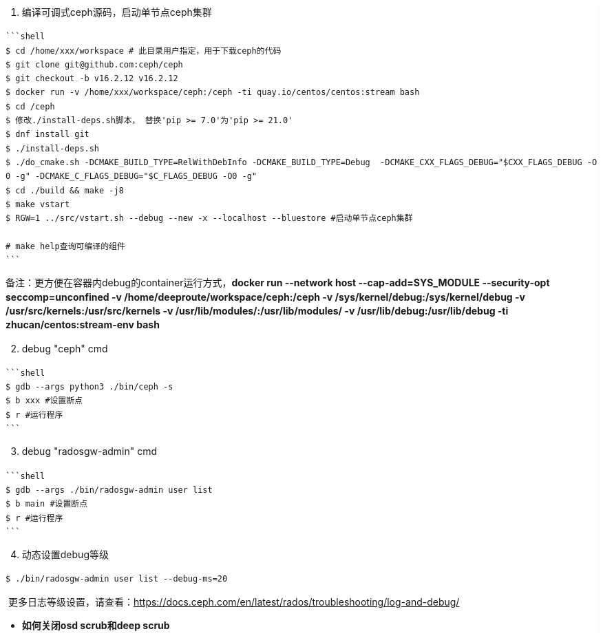   1. 编译可调式ceph源码，启动单节点ceph集群

    ```shell
    $ cd /home/xxx/workspace # 此目录用户指定，用于下载ceph的代码
    $ git clone git@github.com:ceph/ceph
    $ git checkout -b v16.2.12 v16.2.12
    $ docker run -v /home/xxx/workspace/ceph:/ceph -ti quay.io/centos/centos:stream bash
    $ cd /ceph
    $ 修改./install-deps.sh脚本， 替换'pip >= 7.0'为'pip >= 21.0'
    $ dnf install git
    $ ./install-deps.sh
    $ ./do_cmake.sh -DCMAKE_BUILD_TYPE=RelWithDebInfo -DCMAKE_BUILD_TYPE=Debug  -DCMAKE_CXX_FLAGS_DEBUG="$CXX_FLAGS_DEBUG -O0 -g" -DCMAKE_C_FLAGS_DEBUG="$C_FLAGS_DEBUG -O0 -g"
    $ cd ./build && make -j8
    $ make vstart
    $ RGW=1 ../src/vstart.sh --debug --new -x --localhost --bluestore #启动单节点ceph集群
    
    # make help查询可编译的组件
    ```

   备注：更方便在容器内debug的container运行方式，**docker run --network host --cap-add=SYS_MODULE --security-opt seccomp=unconfined -v /home/deeproute/workspace/ceph:/ceph -v /sys/kernel/debug:/sys/kernel/debug -v /usr/src/kernels:/usr/src/kernels -v /usr/lib/modules/:/usr/lib/modules/ -v /usr/lib/debug:/usr/lib/debug -ti zhucan/centos:stream-env  bash**

  2. debug  "ceph" cmd

    ```shell
    $ gdb --args python3 ./bin/ceph -s
    $ b xxx #设置断点
    $ r #运行程序
    ```

  3. debug "radosgw-admin" cmd

    ```shell
    $ gdb --args ./bin/radosgw-admin user list
    $ b main #设置断点
    $ r #运行程序
    ```

  4.  动态设置debug等级

  ```shell
  $ ./bin/radosgw-admin user list --debug-ms=20
  ```

  ​	更多日志等级设置，请查看：https://docs.ceph.com/en/latest/rados/troubleshooting/log-and-debug/

  

- **如何关闭osd scrub和deep scrub**
